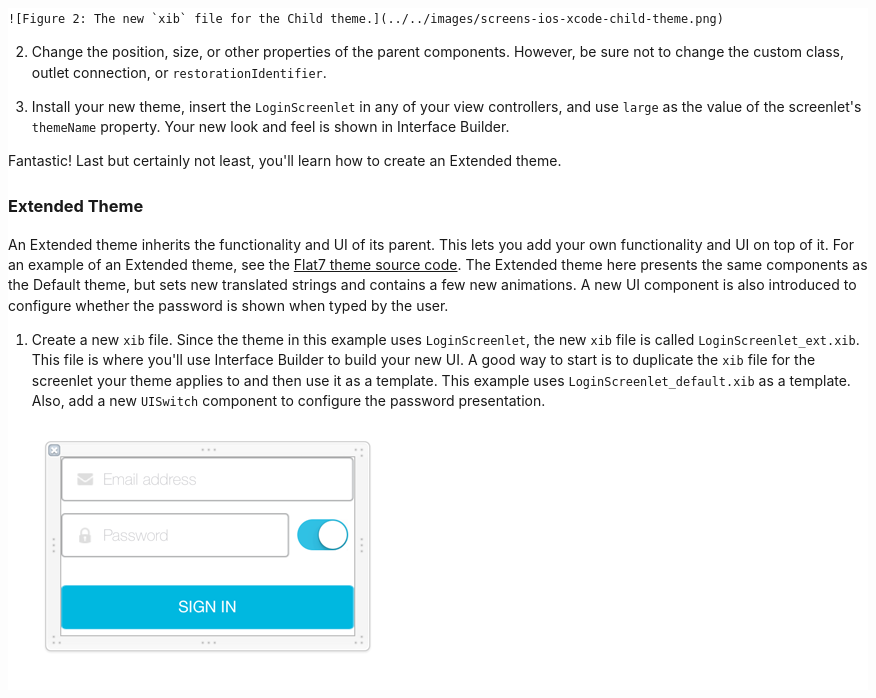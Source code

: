     ![Figure 2: The new `xib` file for the Child theme.](../../images/screens-ios-xcode-child-theme.png)

2. Change the position, size, or other properties of the parent components. 
   However, be sure not to change the custom class, outlet connection, or 
   `restorationIdentifier`. 

3. Install your new theme, insert the `LoginScreenlet` in any of your view 
   controllers, and use `large` as the value of the screenlet's `themeName` 
   property. Your new look and feel is shown in Interface Builder. 

Fantastic! Last but certainly not least, you'll learn how to create an Extended 
theme. 

### Extended Theme [](id=extended-theme)

An Extended theme inherits the functionality and UI of its parent. This lets you
add your own functionality and UI on top of it. For an example of an Extended 
theme, see the [Flat7 theme source code](https://github.com/liferay/liferay-screens/tree/master/ios/Library/Themes/Flat7). 
The Extended theme here presents the same components as the Default theme, but 
sets new translated strings and contains a few new animations. A new UI 
component is also introduced to configure whether the password is shown when 
typed by the user. 

1. Create a new `xib` file. Since the theme in this example uses 
   `LoginScreenlet`, the new `xib` file is called `LoginScreenlet_ext.xib`. This 
   file is where you'll use Interface Builder to build your new UI. A good way 
   to start is to duplicate the `xib` file for the screenlet your theme applies 
   to and then use it as a template. This example uses 
   `LoginScreenlet_default.xib` as a template.  Also, add a new `UISwitch` 
   component to configure the password presentation. 

    ![Figure 3: New `xib` file for the Extended theme.](../../images/screens-ios-xcode-ext-theme.png)
